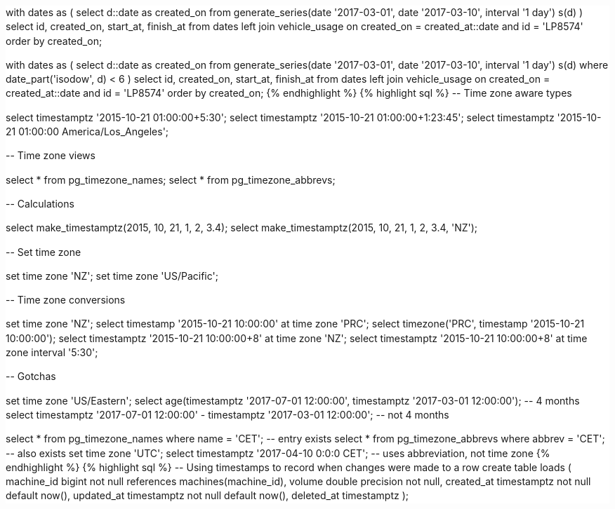 with dates as (
    select d::date as created_on 
    from generate_series(date '2017-03-01', date '2017-03-10', interval '1 day') s(d)
)
select id, created_on, start_at, finish_at
from dates
left join vehicle_usage on created_on = created_at::date and id = 'LP8574'
order by created_on;

with dates as (
    select d::date as created_on 
    from generate_series(date '2017-03-01', date '2017-03-10', interval '1 day') s(d)
    where date_part('isodow', d) < 6
)
select id, created_on, start_at, finish_at
from dates
left join vehicle_usage on created_on = created_at::date and id = 'LP8574'
order by created_on;
{% endhighlight %}
{% highlight sql %}
-- Time zone aware types

select timestamptz '2015-10-21 01:00:00+5:30';
select timestamptz '2015-10-21 01:00:00+1:23:45';
select timestamptz '2015-10-21 01:00:00 America/Los_Angeles';

-- Time zone views

select * from pg_timezone_names;
select * from pg_timezone_abbrevs;

-- Calculations

select make_timestamptz(2015, 10, 21, 1, 2, 3.4);
select make_timestamptz(2015, 10, 21, 1, 2, 3.4, 'NZ');

-- Set time zone

set time zone 'NZ';
set time zone 'US/Pacific';

-- Time zone conversions

set time zone 'NZ';
select timestamp '2015-10-21 10:00:00' at time zone 'PRC';
select timezone('PRC', timestamp '2015-10-21 10:00:00');
select timestamptz '2015-10-21 10:00:00+8' at time zone 'NZ';
select timestamptz '2015-10-21 10:00:00+8' at time zone interval '5:30';

-- Gotchas

set time zone 'US/Eastern';
select age(timestamptz '2017-07-01 12:00:00', timestamptz '2017-03-01 12:00:00'); -- 4 months
select timestamptz '2017-07-01 12:00:00' - timestamptz '2017-03-01 12:00:00'; -- not 4 months

select * from pg_timezone_names where name = 'CET'; -- entry exists
select * from pg_timezone_abbrevs where abbrev = 'CET'; -- also exists
set time zone 'UTC';
select timestamptz '2017-04-10 0:0:0 CET'; -- uses abbreviation, not time zone
{% endhighlight %}
{% highlight sql %}
-- Using timestamps to record when changes were made to a row
create table loads (
    machine_id bigint not null references machines(machine_id),
    volume double precision not null,
    created_at timestamptz not null default now(),
    updated_at timestamptz not null default now(),
    deleted_at timestamptz 
);
